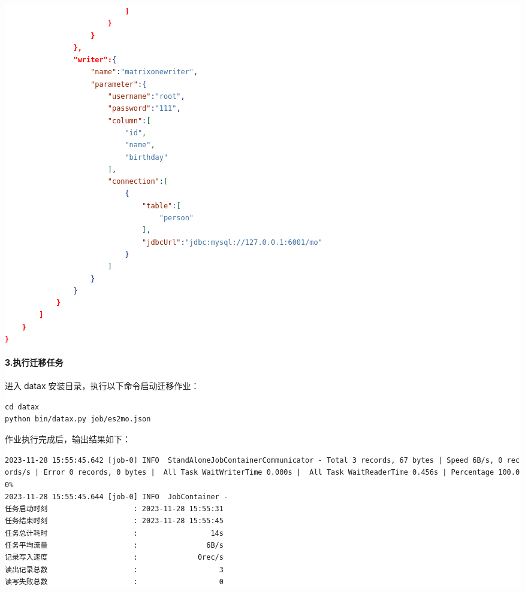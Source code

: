 ```json
                            ]
                        }
                    }
                },
                "writer":{
                    "name":"matrixonewriter",
                    "parameter":{
                        "username":"root",
                        "password":"111",
                        "column":[
                            "id",
                            "name",
                            "birthday"
                        ],
                        "connection":[
                            {
                                "table":[
                                    "person"
                                ],
                                "jdbcUrl":"jdbc:mysql://127.0.0.1:6001/mo"
                            }
                        ]
                    }
                }
            }
        ]
    }
}
```

#### 3.执行迁移任务

进入 datax 安装目录，执行以下命令启动迁移作业：

```shell
cd datax
python bin/datax.py job/es2mo.json
```

作业执行完成后，输出结果如下：

```shell
2023-11-28 15:55:45.642 [job-0] INFO  StandAloneJobContainerCommunicator - Total 3 records, 67 bytes | Speed 6B/s, 0 records/s | Error 0 records, 0 bytes |  All Task WaitWriterTime 0.000s |  All Task WaitReaderTime 0.456s | Percentage 100.00%
2023-11-28 15:55:45.644 [job-0] INFO  JobContainer - 
任务启动时刻                    : 2023-11-28 15:55:31
任务结束时刻                    : 2023-11-28 15:55:45
任务总计耗时                    :                 14s
任务平均流量                    :                6B/s
记录写入速度                    :              0rec/s
读出记录总数                    :                   3
读写失败总数                    :                   0
```
